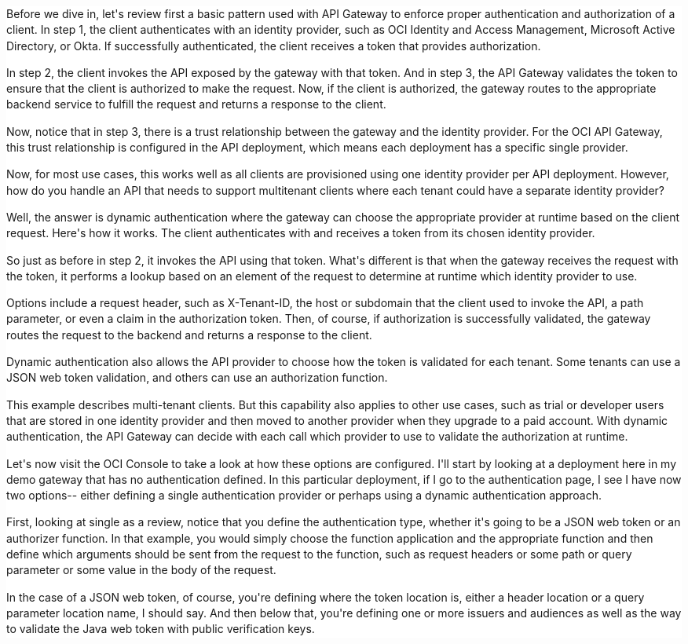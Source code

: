 Before we dive in, let's review first a basic pattern used with API Gateway to enforce proper authentication and authorization of a client. In step 1, the client authenticates with an identity provider, such as OCI Identity and Access Management, Microsoft Active Directory, or Okta. If successfully authenticated, the client receives a token that provides authorization.

In step 2, the client invokes the API exposed by the gateway with that token. And in step 3, the API Gateway validates the token to ensure that the client is authorized to make the request. Now, if the client is authorized, the gateway routes to the appropriate backend service to fulfill the request and returns a response to the client.

Now, notice that in step 3, there is a trust relationship between the gateway and the identity provider. For the OCI API Gateway, this trust relationship is configured in the API deployment, which means each deployment has a specific single provider.

Now, for most use cases, this works well as all clients are provisioned using one identity provider per API deployment. However, how do you handle an API that needs to support multitenant clients where each tenant could have a separate identity provider?

Well, the answer is dynamic authentication where the gateway can choose the appropriate provider at runtime based on the client request. Here's how it works. The client authenticates with and receives a token from its chosen identity provider.

So just as before in step 2, it invokes the API using that token. What's different is that when the gateway receives the request with the token, it performs a lookup based on an element of the request to determine at runtime which identity provider to use.

Options include a request header, such as X-Tenant-ID, the host or subdomain that the client used to invoke the API, a path parameter, or even a claim in the authorization token. Then, of course, if authorization is successfully validated, the gateway routes the request to the backend and returns a response to the client.

Dynamic authentication also allows the API provider to choose how the token is validated for each tenant. Some tenants can use a JSON web token validation, and others can use an authorization function.

This example describes multi-tenant clients. But this capability also applies to other use cases, such as trial or developer users that are stored in one identity provider and then moved to another provider when they upgrade to a paid account. With dynamic authentication, the API Gateway can decide with each call which provider to use to validate the authorization at runtime.

Let's now visit the OCI Console to take a look at how these options are configured. I'll start by looking at a deployment here in my demo gateway that has no authentication defined. In this particular deployment, if I go to the authentication page, I see I have now two options-- either defining a single authentication provider or perhaps using a dynamic authentication approach.

First, looking at single as a review, notice that you define the authentication type, whether it's going to be a JSON web token or an authorizer function. In that example, you would simply choose the function application and the appropriate function and then define which arguments should be sent from the request to the function, such as request headers or some path or query parameter or some value in the body of the request.

In the case of a JSON web token, of course, you're defining where the token location is, either a header location or a query parameter location name, I should say. And then below that, you're defining one or more issuers and audiences as well as the way to validate the Java web token with public verification keys.
